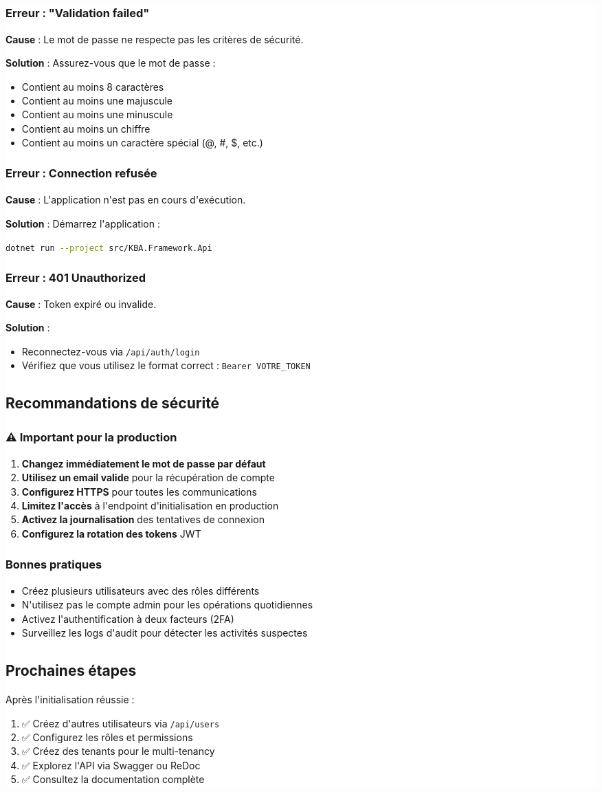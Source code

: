 ### Erreur : "Validation failed"

**Cause** : Le mot de passe ne respecte pas les critères de sécurité.

**Solution** : Assurez-vous que le mot de passe :
- Contient au moins 8 caractères
- Contient au moins une majuscule
- Contient au moins une minuscule
- Contient au moins un chiffre
- Contient au moins un caractère spécial (@, #, $, etc.)

### Erreur : Connection refusée

**Cause** : L'application n'est pas en cours d'exécution.

**Solution** : Démarrez l'application :

```bash
dotnet run --project src/KBA.Framework.Api
```

### Erreur : 401 Unauthorized

**Cause** : Token expiré ou invalide.

**Solution** : 
- Reconnectez-vous via `/api/auth/login`
- Vérifiez que vous utilisez le format correct : `Bearer VOTRE_TOKEN`

## Recommandations de sécurité

### ⚠️ Important pour la production

1. **Changez immédiatement le mot de passe par défaut**
2. **Utilisez un email valide** pour la récupération de compte
3. **Configurez HTTPS** pour toutes les communications
4. **Limitez l'accès** à l'endpoint d'initialisation en production
5. **Activez la journalisation** des tentatives de connexion
6. **Configurez la rotation des tokens** JWT

### Bonnes pratiques

- Créez plusieurs utilisateurs avec des rôles différents
- N'utilisez pas le compte admin pour les opérations quotidiennes
- Activez l'authentification à deux facteurs (2FA)
- Surveillez les logs d'audit pour détecter les activités suspectes

## Prochaines étapes

Après l'initialisation réussie :

1. ✅ Créez d'autres utilisateurs via `/api/users`
2. ✅ Configurez les rôles et permissions
3. ✅ Créez des tenants pour le multi-tenancy
4. ✅ Explorez l'API via Swagger ou ReDoc
5. ✅ Consultez la documentation complète
